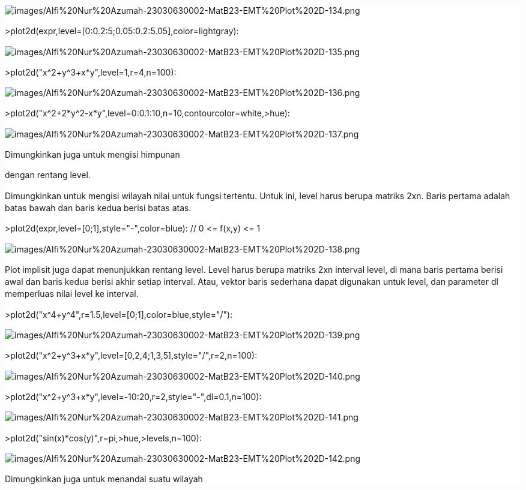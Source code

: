 ![images/Alfi%20Nur%20Azumah-23030630002-MatB23-EMT%20Plot%202D-134.png](images/Alfi%20Nur%20Azumah-23030630002-MatB23-EMT%20Plot%202D-134.png)

\>plot2d(expr,level=[0:0.2:5;0.05:0.2:5.05],color=lightgray):


![images/Alfi%20Nur%20Azumah-23030630002-MatB23-EMT%20Plot%202D-135.png](images/Alfi%20Nur%20Azumah-23030630002-MatB23-EMT%20Plot%202D-135.png)

\>plot2d("x^2+y^3+x\*y",level=1,r=4,n=100):


![images/Alfi%20Nur%20Azumah-23030630002-MatB23-EMT%20Plot%202D-136.png](images/Alfi%20Nur%20Azumah-23030630002-MatB23-EMT%20Plot%202D-136.png)

\>plot2d("x^2+2\*y^2-x\*y",level=0:0.1:10,n=10,contourcolor=white,\>hue):


![images/Alfi%20Nur%20Azumah-23030630002-MatB23-EMT%20Plot%202D-137.png](images/Alfi%20Nur%20Azumah-23030630002-MatB23-EMT%20Plot%202D-137.png)

Dimungkinkan juga untuk mengisi himpunan


dengan rentang level.


Dimungkinkan untuk mengisi wilayah nilai untuk fungsi tertentu. Untuk
ini, level harus berupa matriks 2xn. Baris pertama adalah batas bawah
dan baris kedua berisi batas atas.


\>plot2d(expr,level=[0;1],style="-",color=blue): // 0 <= f(x,y) <= 1


![images/Alfi%20Nur%20Azumah-23030630002-MatB23-EMT%20Plot%202D-138.png](images/Alfi%20Nur%20Azumah-23030630002-MatB23-EMT%20Plot%202D-138.png)

Plot implisit juga dapat menunjukkan rentang level. Level harus berupa
matriks 2xn interval level, di mana baris pertama berisi awal dan
baris kedua berisi akhir setiap interval. Atau, vektor baris sederhana
dapat digunakan untuk level, dan parameter dl memperluas nilai level
ke interval.


\>plot2d("x^4+y^4",r=1.5,level=[0;1],color=blue,style="/"):


![images/Alfi%20Nur%20Azumah-23030630002-MatB23-EMT%20Plot%202D-139.png](images/Alfi%20Nur%20Azumah-23030630002-MatB23-EMT%20Plot%202D-139.png)

\>plot2d("x^2+y^3+x\*y",level=[0,2,4;1,3,5],style="/",r=2,n=100):


![images/Alfi%20Nur%20Azumah-23030630002-MatB23-EMT%20Plot%202D-140.png](images/Alfi%20Nur%20Azumah-23030630002-MatB23-EMT%20Plot%202D-140.png)

\>plot2d("x^2+y^3+x\*y",level=-10:20,r=2,style="-",dl=0.1,n=100):


![images/Alfi%20Nur%20Azumah-23030630002-MatB23-EMT%20Plot%202D-141.png](images/Alfi%20Nur%20Azumah-23030630002-MatB23-EMT%20Plot%202D-141.png)

\>plot2d("sin(x)\*cos(y)",r=pi,\>hue,\>levels,n=100):


![images/Alfi%20Nur%20Azumah-23030630002-MatB23-EMT%20Plot%202D-142.png](images/Alfi%20Nur%20Azumah-23030630002-MatB23-EMT%20Plot%202D-142.png)

Dimungkinkan juga untuk menandai suatu wilayah

